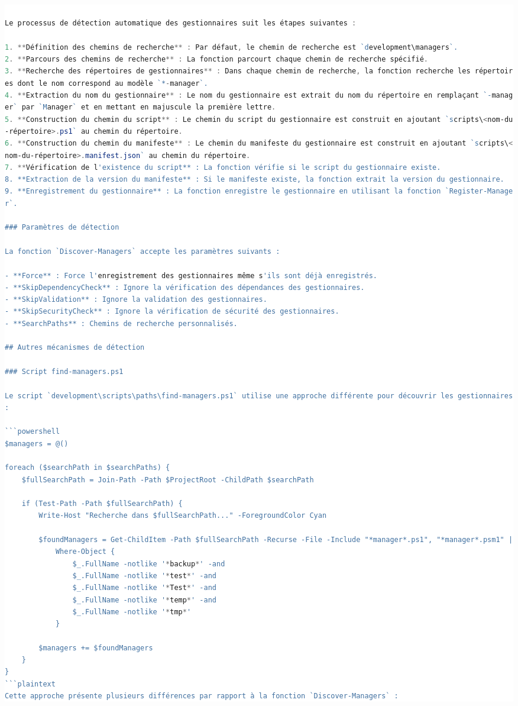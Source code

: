```powershell

Le processus de détection automatique des gestionnaires suit les étapes suivantes :

1. **Définition des chemins de recherche** : Par défaut, le chemin de recherche est `development\managers`.
2. **Parcours des chemins de recherche** : La fonction parcourt chaque chemin de recherche spécifié.
3. **Recherche des répertoires de gestionnaires** : Dans chaque chemin de recherche, la fonction recherche les répertoires dont le nom correspond au modèle `*-manager`.
4. **Extraction du nom du gestionnaire** : Le nom du gestionnaire est extrait du nom du répertoire en remplaçant `-manager` par `Manager` et en mettant en majuscule la première lettre.
5. **Construction du chemin du script** : Le chemin du script du gestionnaire est construit en ajoutant `scripts\<nom-du-répertoire>.ps1` au chemin du répertoire.
6. **Construction du chemin du manifeste** : Le chemin du manifeste du gestionnaire est construit en ajoutant `scripts\<nom-du-répertoire>.manifest.json` au chemin du répertoire.
7. **Vérification de l'existence du script** : La fonction vérifie si le script du gestionnaire existe.
8. **Extraction de la version du manifeste** : Si le manifeste existe, la fonction extrait la version du gestionnaire.
9. **Enregistrement du gestionnaire** : La fonction enregistre le gestionnaire en utilisant la fonction `Register-Manager`.

### Paramètres de détection

La fonction `Discover-Managers` accepte les paramètres suivants :

- **Force** : Force l'enregistrement des gestionnaires même s'ils sont déjà enregistrés.
- **SkipDependencyCheck** : Ignore la vérification des dépendances des gestionnaires.
- **SkipValidation** : Ignore la validation des gestionnaires.
- **SkipSecurityCheck** : Ignore la vérification de sécurité des gestionnaires.
- **SearchPaths** : Chemins de recherche personnalisés.

## Autres mécanismes de détection

### Script find-managers.ps1

Le script `development\scripts\paths\find-managers.ps1` utilise une approche différente pour découvrir les gestionnaires :

```powershell
$managers = @()

foreach ($searchPath in $searchPaths) {
    $fullSearchPath = Join-Path -Path $ProjectRoot -ChildPath $searchPath

    if (Test-Path -Path $fullSearchPath) {
        Write-Host "Recherche dans $fullSearchPath..." -ForegroundColor Cyan

        $foundManagers = Get-ChildItem -Path $fullSearchPath -Recurse -File -Include "*manager*.ps1", "*manager*.psm1" |
            Where-Object {
                $_.FullName -notlike '*backup*' -and
                $_.FullName -notlike '*test*' -and
                $_.FullName -notlike '*Test*' -and
                $_.FullName -notlike '*temp*' -and
                $_.FullName -notlike '*tmp*'
            }

        $managers += $foundManagers
    }
}
```plaintext
Cette approche présente plusieurs différences par rapport à la fonction `Discover-Managers` :
```